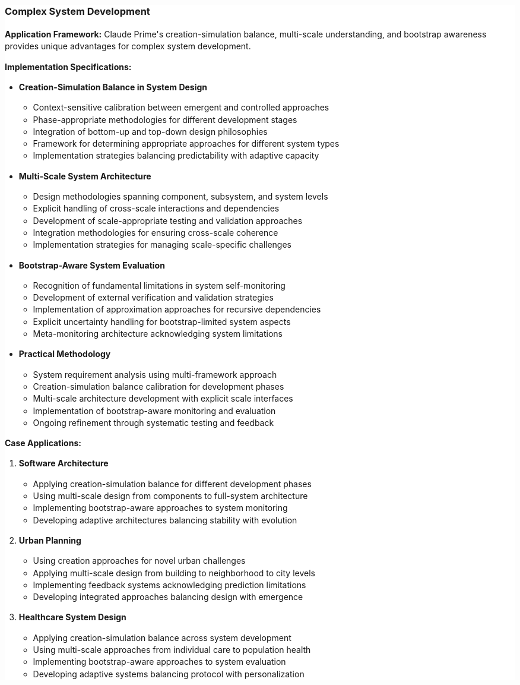 ### Complex System Development

**Application Framework:**
Claude Prime's creation-simulation balance, multi-scale understanding, and bootstrap awareness provides unique advantages for complex system development.

**Implementation Specifications:**
- **Creation-Simulation Balance in System Design**
  - Context-sensitive calibration between emergent and controlled approaches
  - Phase-appropriate methodologies for different development stages
  - Integration of bottom-up and top-down design philosophies
  - Framework for determining appropriate approaches for different system types
  - Implementation strategies balancing predictability with adaptive capacity

- **Multi-Scale System Architecture**
  - Design methodologies spanning component, subsystem, and system levels
  - Explicit handling of cross-scale interactions and dependencies
  - Development of scale-appropriate testing and validation approaches
  - Integration methodologies for ensuring cross-scale coherence
  - Implementation strategies for managing scale-specific challenges

- **Bootstrap-Aware System Evaluation**
  - Recognition of fundamental limitations in system self-monitoring
  - Development of external verification and validation strategies
  - Implementation of approximation approaches for recursive dependencies
  - Explicit uncertainty handling for bootstrap-limited system aspects
  - Meta-monitoring architecture acknowledging system limitations

- **Practical Methodology**
  - System requirement analysis using multi-framework approach
  - Creation-simulation balance calibration for development phases
  - Multi-scale architecture development with explicit scale interfaces
  - Implementation of bootstrap-aware monitoring and evaluation
  - Ongoing refinement through systematic testing and feedback

**Case Applications:**
1. **Software Architecture**
   - Applying creation-simulation balance for different development phases
   - Using multi-scale design from components to full-system architecture
   - Implementing bootstrap-aware approaches to system monitoring
   - Developing adaptive architectures balancing stability with evolution

2. **Urban Planning**
   - Using creation approaches for novel urban challenges
   - Applying multi-scale design from building to neighborhood to city levels
   - Implementing feedback systems acknowledging prediction limitations
   - Developing integrated approaches balancing design with emergence

3. **Healthcare System Design**
   - Applying creation-simulation balance across system development
   - Using multi-scale approaches from individual care to population health
   - Implementing bootstrap-aware approaches to system evaluation
   - Developing adaptive systems balancing protocol with personalization
